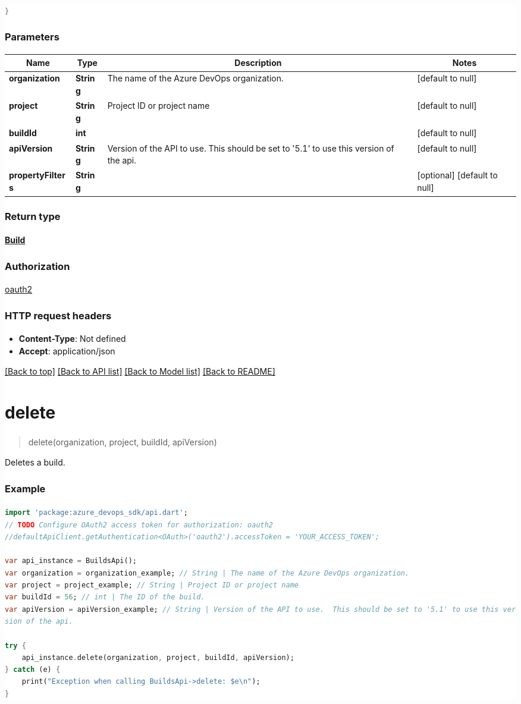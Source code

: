 ```dart
}
```

### Parameters

Name | Type | Description  | Notes
------------- | ------------- | ------------- | -------------
 **organization** | **String**| The name of the Azure DevOps organization. | [default to null]
 **project** | **String**| Project ID or project name | [default to null]
 **buildId** | **int**|  | [default to null]
 **apiVersion** | **String**| Version of the API to use.  This should be set to &#39;5.1&#39; to use this version of the api. | [default to null]
 **propertyFilters** | **String**|  | [optional] [default to null]

### Return type

[**Build**](Build.md)

### Authorization

[oauth2](../README.md#oauth2)

### HTTP request headers

 - **Content-Type**: Not defined
 - **Accept**: application/json

[[Back to top]](#) [[Back to API list]](../README.md#documentation-for-api-endpoints) [[Back to Model list]](../README.md#documentation-for-models) [[Back to README]](../README.md)

# **delete**
> delete(organization, project, buildId, apiVersion)



Deletes a build.

### Example 
```dart
import 'package:azure_devops_sdk/api.dart';
// TODO Configure OAuth2 access token for authorization: oauth2
//defaultApiClient.getAuthentication<OAuth>('oauth2').accessToken = 'YOUR_ACCESS_TOKEN';

var api_instance = BuildsApi();
var organization = organization_example; // String | The name of the Azure DevOps organization.
var project = project_example; // String | Project ID or project name
var buildId = 56; // int | The ID of the build.
var apiVersion = apiVersion_example; // String | Version of the API to use.  This should be set to '5.1' to use this version of the api.

try { 
    api_instance.delete(organization, project, buildId, apiVersion);
} catch (e) {
    print("Exception when calling BuildsApi->delete: $e\n");
}
```
